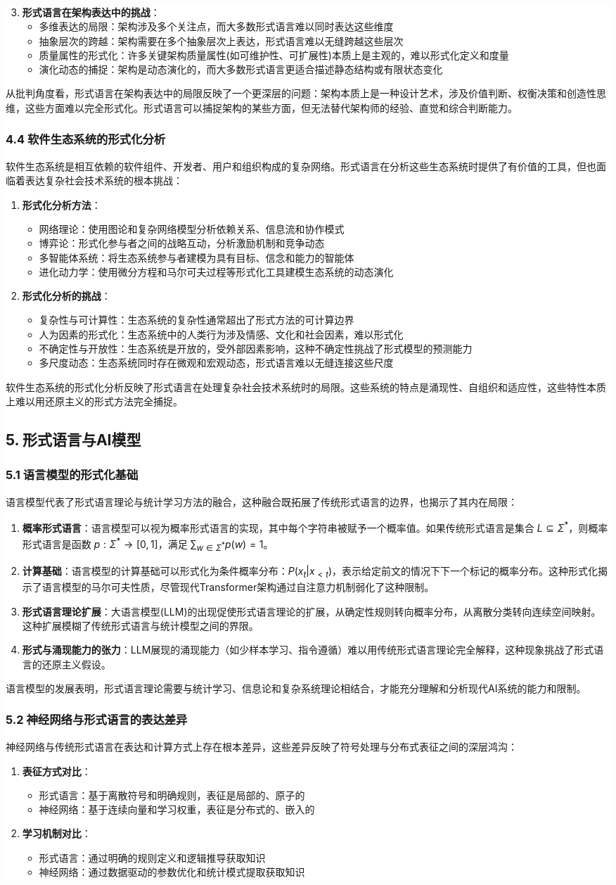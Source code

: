 3. **形式语言在架构表达中的挑战**：
   - 多维表达的局限：架构涉及多个关注点，而大多数形式语言难以同时表达这些维度
   - 抽象层次的跨越：架构需要在多个抽象层次上表达，形式语言难以无缝跨越这些层次
   - 质量属性的形式化：许多关键架构质量属性(如可维护性、可扩展性)本质上是主观的，难以形式化定义和度量
   - 演化动态的捕捉：架构是动态演化的，而大多数形式语言更适合描述静态结构或有限状态变化

从批判角度看，形式语言在架构表达中的局限反映了一个更深层的问题：架构本质上是一种设计艺术，涉及价值判断、权衡决策和创造性思维，这些方面难以完全形式化。形式语言可以捕捉架构的某些方面，但无法替代架构师的经验、直觉和综合判断能力。

### 4.4 软件生态系统的形式化分析

软件生态系统是相互依赖的软件组件、开发者、用户和组织构成的复杂网络。形式语言在分析这些生态系统时提供了有价值的工具，但也面临着表达复杂社会技术系统的根本挑战：

1. **形式化分析方法**：
   - 网络理论：使用图论和复杂网络模型分析依赖关系、信息流和协作模式
   - 博弈论：形式化参与者之间的战略互动，分析激励机制和竞争动态
   - 多智能体系统：将生态系统参与者建模为具有目标、信念和能力的智能体
   - 进化动力学：使用微分方程和马尔可夫过程等形式化工具建模生态系统的动态演化

2. **形式化分析的挑战**：
   - 复杂性与可计算性：生态系统的复杂性通常超出了形式方法的可计算边界
   - 人为因素的形式化：生态系统中的人类行为涉及情感、文化和社会因素，难以形式化
   - 不确定性与开放性：生态系统是开放的，受外部因素影响，这种不确定性挑战了形式模型的预测能力
   - 多尺度动态：生态系统同时存在微观和宏观动态，形式语言难以无缝连接这些尺度

软件生态系统的形式化分析反映了形式语言在处理复杂社会技术系统时的局限。这些系统的特点是涌现性、自组织和适应性，这些特性本质上难以用还原主义的形式方法完全捕捉。

## 5. 形式语言与AI模型

### 5.1 语言模型的形式化基础

语言模型代表了形式语言理论与统计学习方法的融合，这种融合既拓展了传统形式语言的边界，也揭示了其内在局限：

1. **概率形式语言**：语言模型可以视为概率形式语言的实现，其中每个字符串被赋予一个概率值。如果传统形式语言是集合 $L \subseteq \Sigma^*$，则概率形式语言是函数 $p: \Sigma^* \rightarrow [0,1]$，满足 $\sum_{w \in \Sigma^*} p(w) = 1$。

2. **计算基础**：语言模型的计算基础可以形式化为条件概率分布：$P(x_t|x_{<t})$，表示给定前文的情况下下一个标记的概率分布。这种形式化揭示了语言模型的马尔可夫性质，尽管现代Transformer架构通过自注意力机制弱化了这种限制。

3. **形式语言理论扩展**：大语言模型(LLM)的出现促使形式语言理论的扩展，从确定性规则转向概率分布，从离散分类转向连续空间映射。这种扩展模糊了传统形式语言与统计模型之间的界限。

4. **形式与涌现能力的张力**：LLM展现的涌现能力（如少样本学习、指令遵循）难以用传统形式语言理论完全解释，这种现象挑战了形式语言的还原主义假设。

语言模型的发展表明，形式语言理论需要与统计学习、信息论和复杂系统理论相结合，才能充分理解和分析现代AI系统的能力和限制。

### 5.2 神经网络与形式语言的表达差异

神经网络与传统形式语言在表达和计算方式上存在根本差异，这些差异反映了符号处理与分布式表征之间的深层鸿沟：

1. **表征方式对比**：
   - 形式语言：基于离散符号和明确规则，表征是局部的、原子的
   - 神经网络：基于连续向量和学习权重，表征是分布式的、嵌入的

2. **学习机制对比**：
   - 形式语言：通过明确的规则定义和逻辑推导获取知识
   - 神经网络：通过数据驱动的参数优化和统计模式提取获取知识
